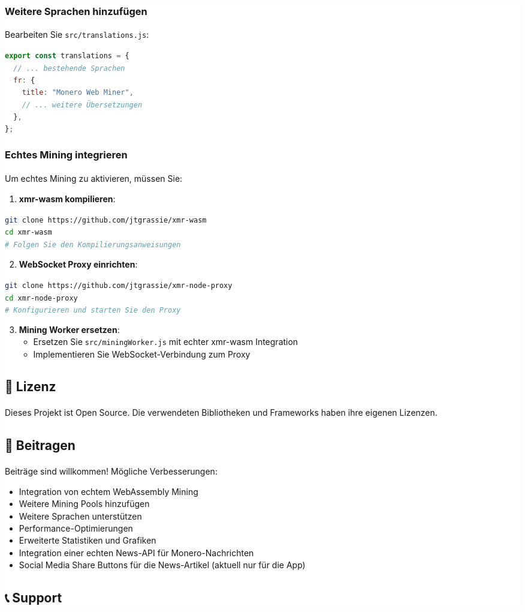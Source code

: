 ### Weitere Sprachen hinzufügen
Bearbeiten Sie `src/translations.js`:

```javascript
export const translations = {
  // ... bestehende Sprachen
  fr: {
    title: "Monero Web Miner",
    // ... weitere Übersetzungen
  },
};
```

### Echtes Mining integrieren

Um echtes Mining zu aktivieren, müssen Sie:

1. **xmr-wasm kompilieren**:
```bash
git clone https://github.com/jtgrassie/xmr-wasm
cd xmr-wasm
# Folgen Sie den Kompilierungsanweisungen
```

2. **WebSocket Proxy einrichten**:
```bash
git clone https://github.com/jtgrassie/xmr-node-proxy
cd xmr-node-proxy
# Konfigurieren und starten Sie den Proxy
```

3. **Mining Worker ersetzen**:
   - Ersetzen Sie `src/miningWorker.js` mit echter xmr-wasm Integration
   - Implementieren Sie WebSocket-Verbindung zum Proxy

## 📄 Lizenz

Dieses Projekt ist Open Source. Die verwendeten Bibliotheken und Frameworks haben ihre eigenen Lizenzen.

## 🤝 Beitragen

Beiträge sind willkommen! Mögliche Verbesserungen:
- Integration von echtem WebAssembly Mining
- Weitere Mining Pools hinzufügen
- Weitere Sprachen unterstützen
- Performance-Optimierungen
- Erweiterte Statistiken und Grafiken
- Integration einer echten News-API für Monero-Nachrichten
- Social Media Share Buttons für die News-Artikel (aktuell nur für die App)

## 📞 Support
